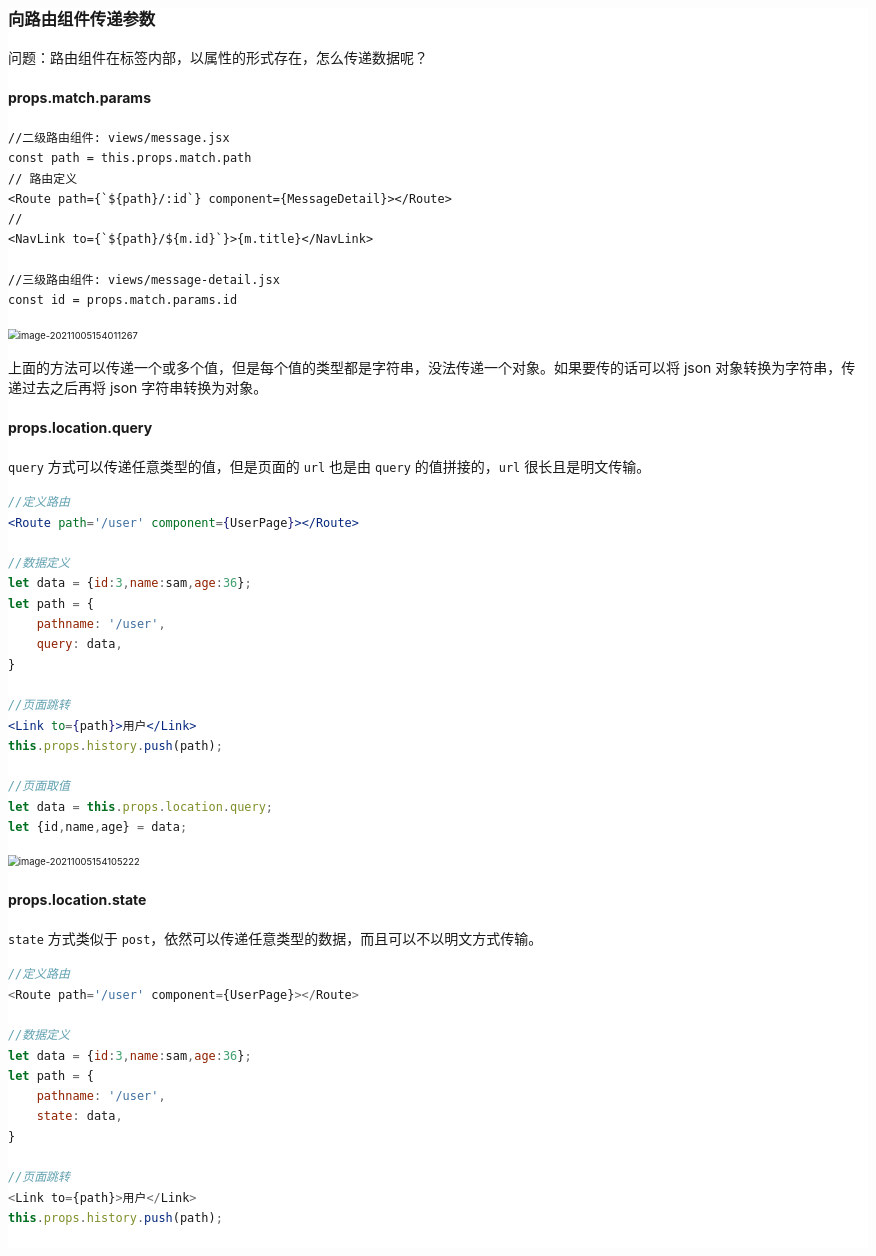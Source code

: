 ### 向路由组件传递参数

问题：路由组件在<Route>标签内部，以属性的形式存在，怎么传递数据呢？

#### props.match.params

```
//二级路由组件: views/message.jsx
const path = this.props.match.path
// 路由定义
<Route path={`${path}/:id`} component={MessageDetail}></Route>
// 
<NavLink to={`${path}/${m.id}`}>{m.title}</NavLink>

//三级路由组件: views/message-detail.jsx
const id = props.match.params.id
```

<img src="react-engineering/image-20211005154011267.png" alt="image-20211005154011267" style="zoom: 67%;" />

上面的方法可以传递一个或多个值，但是每个值的类型都是字符串，没法传递一个对象。如果要传的话可以将 json 对象转换为字符串，传递过去之后再将 json 字符串转换为对象。

#### **props.location.query**

`query` 方式可以传递任意类型的值，但是页面的 `url` 也是由 `query` 的值拼接的，`url` 很长且是明文传输。

```jsx
//定义路由
<Route path='/user' component={UserPage}></Route>
 
//数据定义
let data = {id:3,name:sam,age:36};
let path = {
    pathname: '/user',
    query: data,
}
 
//页面跳转
<Link to={path}>用户</Link>
this.props.history.push(path);
 
//页面取值
let data = this.props.location.query;
let {id,name,age} = data;
```

<img src="react-engineering/image-20211005154105222.png" alt="image-20211005154105222" style="zoom:67%;" />

#### **props.location.state**

`state` 方式类似于 `post`，依然可以传递任意类型的数据，而且可以不以明文方式传输。

```js
//定义路由
<Route path='/user' component={UserPage}></Route>
 
//数据定义
let data = {id:3,name:sam,age:36};
let path = {
    pathname: '/user',
    state: data,
}
 
//页面跳转
<Link to={path}>用户</Link>
this.props.history.push(path);
 
```